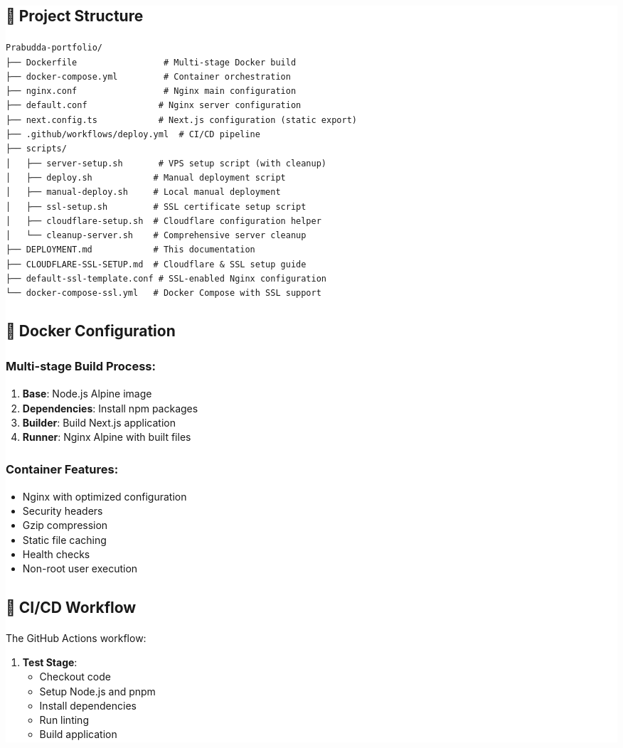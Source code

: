## 📁 Project Structure

```
Prabudda-portfolio/
├── Dockerfile                 # Multi-stage Docker build
├── docker-compose.yml         # Container orchestration
├── nginx.conf                 # Nginx main configuration
├── default.conf              # Nginx server configuration
├── next.config.ts            # Next.js configuration (static export)
├── .github/workflows/deploy.yml  # CI/CD pipeline
├── scripts/
│   ├── server-setup.sh       # VPS setup script (with cleanup)
│   ├── deploy.sh            # Manual deployment script
│   ├── manual-deploy.sh     # Local manual deployment
│   ├── ssl-setup.sh         # SSL certificate setup script
│   ├── cloudflare-setup.sh  # Cloudflare configuration helper
│   └── cleanup-server.sh    # Comprehensive server cleanup
├── DEPLOYMENT.md            # This documentation
├── CLOUDFLARE-SSL-SETUP.md  # Cloudflare & SSL setup guide
├── default-ssl-template.conf # SSL-enabled Nginx configuration
└── docker-compose-ssl.yml   # Docker Compose with SSL support
```

## 🐳 Docker Configuration

### Multi-stage Build Process:
1. **Base**: Node.js Alpine image
2. **Dependencies**: Install npm packages
3. **Builder**: Build Next.js application
4. **Runner**: Nginx Alpine with built files

### Container Features:
- Nginx with optimized configuration
- Security headers
- Gzip compression
- Static file caching
- Health checks
- Non-root user execution

## 🔄 CI/CD Workflow

The GitHub Actions workflow:

1. **Test Stage**:
   - Checkout code
   - Setup Node.js and pnpm
   - Install dependencies
   - Run linting
   - Build application
